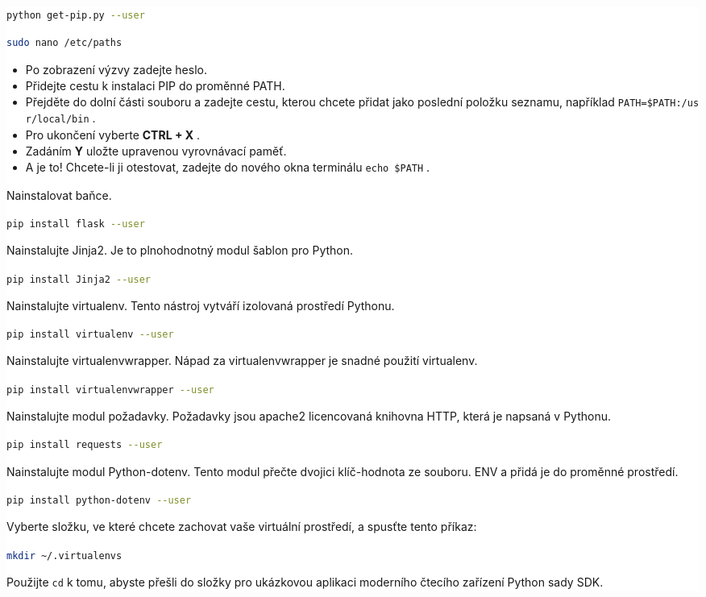 ```bash
python get-pip.py --user
```

```bash
sudo nano /etc/paths
```

- Po zobrazení výzvy zadejte heslo.
- Přidejte cestu k instalaci PIP do proměnné PATH.
- Přejděte do dolní části souboru a zadejte cestu, kterou chcete přidat jako poslední položku seznamu, například `PATH=$PATH:/usr/local/bin` .
- Pro ukončení vyberte **CTRL + X** .
- Zadáním **Y** uložte upravenou vyrovnávací paměť.
- A je to! Chcete-li ji otestovat, zadejte do nového okna terminálu `echo $PATH` .

Nainstalovat baňce.

```bash
pip install flask --user
```

Nainstalujte Jinja2. Je to plnohodnotný modul šablon pro Python.

```bash
pip install Jinja2 --user
```

Nainstalujte virtualenv. Tento nástroj vytváří izolovaná prostředí Pythonu.

```bash
pip install virtualenv --user
```

Nainstalujte virtualenvwrapper. Nápad za virtualenvwrapper je snadné použití virtualenv.

```bash
pip install virtualenvwrapper --user
```

Nainstalujte modul požadavky. Požadavky jsou apache2 licencovaná knihovna HTTP, která je napsaná v Pythonu.

```bash
pip install requests --user
```

Nainstalujte modul Python-dotenv. Tento modul přečte dvojici klíč-hodnota ze souboru. ENV a přidá je do proměnné prostředí.

```bash
pip install python-dotenv --user
```

Vyberte složku, ve které chcete zachovat vaše virtuální prostředí, a spusťte tento příkaz:

```bash
mkdir ~/.virtualenvs
```

Použijte `cd` k tomu, abyste přešli do složky pro ukázkovou aplikaci moderního čtecího zařízení Python sady SDK.
